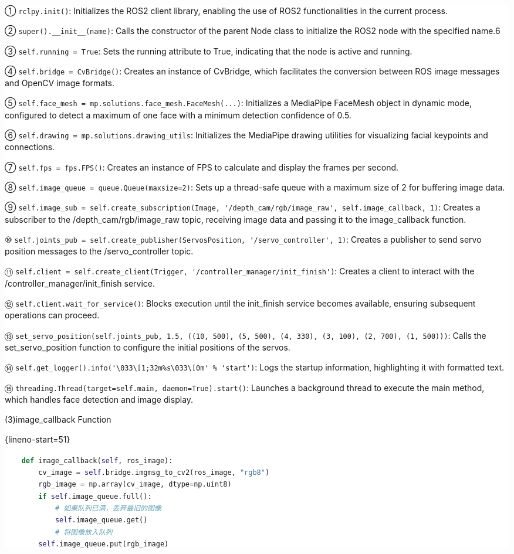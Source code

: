 

① `rclpy.init()`: Initializes the ROS2 client library, enabling the use of ROS2 functionalities in the current process.

② `super().__init__(name)`: Calls the constructor of the parent Node class to initialize the ROS2 node with the specified name.6

③ `self.running = True`: Sets the running attribute to True, indicating that the node is active and running.

④ `self.bridge = CvBridge()`: Creates an instance of CvBridge, which facilitates the conversion between ROS image messages and OpenCV image formats.

⑤ `self.face_mesh = mp.solutions.face_mesh.FaceMesh(...)`: Initializes a MediaPipe FaceMesh object in dynamic mode, configured to detect a maximum of one face with a minimum detection confidence of 0.5.

⑥ `self.drawing = mp.solutions.drawing_utils`: Initializes the MediaPipe drawing utilities for visualizing facial keypoints and connections.

⑦ `self.fps = fps.FPS()`: Creates an instance of FPS to calculate and display the frames per second.

⑧ `self.image_queue = queue.Queue(maxsize=2)`: Sets up a thread-safe queue with a maximum size of 2 for buffering image data.

⑨ `self.image_sub = self.create_subscription(Image, '/depth_cam/rgb/image_raw', self.image_callback, 1)`: Creates a subscriber to the /depth_cam/rgb/image_raw topic, receiving image data and passing it to the image_callback function.

⑩ `self.joints_pub = self.create_publisher(ServosPosition, '/servo_controller', 1)`: Creates a publisher to send servo position messages to the /servo_controller topic.

⑪ `self.client = self.create_client(Trigger, '/controller_manager/init_finish')`: Creates a client to interact with the /controller_manager/init_finish service.

⑫ `self.client.wait_for_service()`: Blocks execution until the init_finish service becomes available, ensuring subsequent operations can proceed.

⑬ `set_servo_position(self.joints_pub, 1.5, ((10, 500), (5, 500), (4, 330), (3, 100), (2, 700), (1, 500)))`: Calls the set_servo_position function to configure the initial positions of the servos.

⑭ `self.get_logger().info('\033\[1;32m%s\033\[0m' % 'start')`: Logs the startup information, highlighting it with formatted text.

⑮ `threading.Thread(target=self.main, daemon=True).start()`: Launches a background thread to execute the main method, which handles face detection and image display.

(3)image_callback Function

{lineno-start=51}

```python
    def image_callback(self, ros_image):
        cv_image = self.bridge.imgmsg_to_cv2(ros_image, "rgb8")
        rgb_image = np.array(cv_image, dtype=np.uint8)
        if self.image_queue.full():
            # 如果队列已满，丢弃最旧的图像
            self.image_queue.get()
            # 将图像放入队列
        self.image_queue.put(rgb_image)
```
